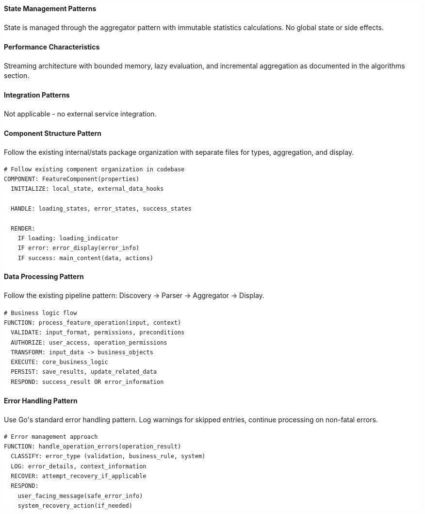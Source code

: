 #### State Management Patterns
State is managed through the aggregator pattern with immutable statistics calculations. No global state or side effects.

#### Performance Characteristics
Streaming architecture with bounded memory, lazy evaluation, and incremental aggregation as documented in the algorithms section.

#### Integration Patterns
Not applicable - no external service integration.

#### Component Structure Pattern

Follow the existing internal/stats package organization with separate files for types, aggregation, and display.
```pseudocode
# Follow existing component organization in codebase
COMPONENT: FeatureComponent(properties)
  INITIALIZE: local_state, external_data_hooks
  
  HANDLE: loading_states, error_states, success_states
  
  RENDER: 
    IF loading: loading_indicator
    IF error: error_display(error_info)
    IF success: main_content(data, actions)
```

#### Data Processing Pattern

Follow the existing pipeline pattern: Discovery → Parser → Aggregator → Display.
```pseudocode
# Business logic flow
FUNCTION: process_feature_operation(input, context)
  VALIDATE: input_format, permissions, preconditions
  AUTHORIZE: user_access, operation_permissions
  TRANSFORM: input_data -> business_objects
  EXECUTE: core_business_logic
  PERSIST: save_results, update_related_data
  RESPOND: success_result OR error_information
```

#### Error Handling Pattern

Use Go's standard error handling pattern. Log warnings for skipped entries, continue processing on non-fatal errors.
```pseudocode
# Error management approach
FUNCTION: handle_operation_errors(operation_result)
  CLASSIFY: error_type (validation, business_rule, system)
  LOG: error_details, context_information
  RECOVER: attempt_recovery_if_applicable
  RESPOND: 
    user_facing_message(safe_error_info)
    system_recovery_action(if_needed)
```

